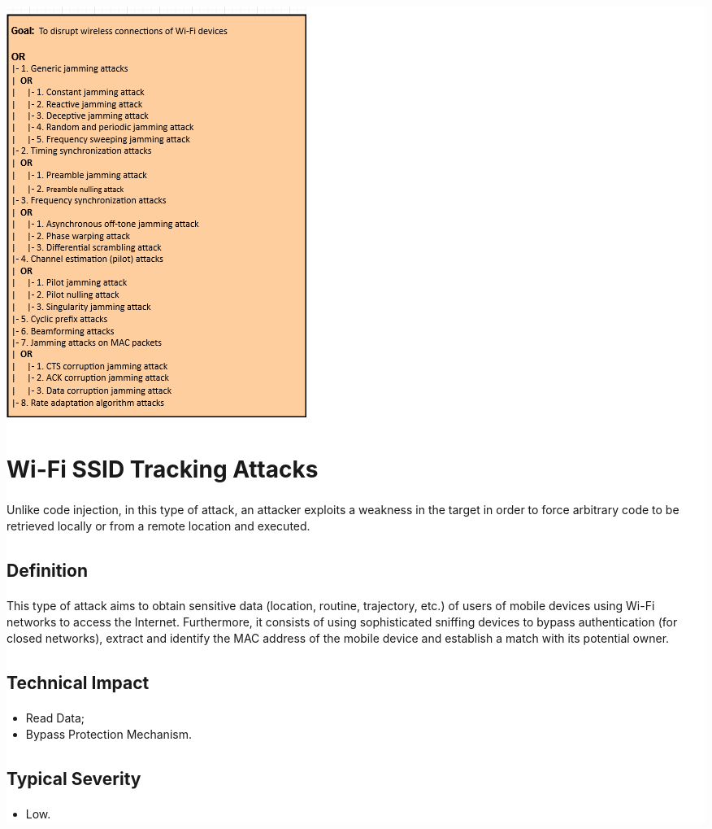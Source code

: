 ![alt text](attackModels/Wi-Fi_JammingAttackTree.png)



# Wi-Fi SSID Tracking Attacks

Unlike code injection, in this type of attack, an attacker exploits a weakness in the target in order to force arbitrary code to be retrieved locally or from a remote location and executed.

## Definition

This type of attack aims to obtain sensitive data (location, routine, trajectory, etc.) of users of mobile devices using Wi-Fi networks to access the Internet. Furthermore, it consists of using sophisticated sniffing devices to bypass authentication (for closed networks), extract and identify the MAC address of the mobile device and establish a match with its potential owner.
 
## Technical Impact

 * Read Data;
 * Bypass Protection Mechanism.

## Typical Severity

 * Low.
